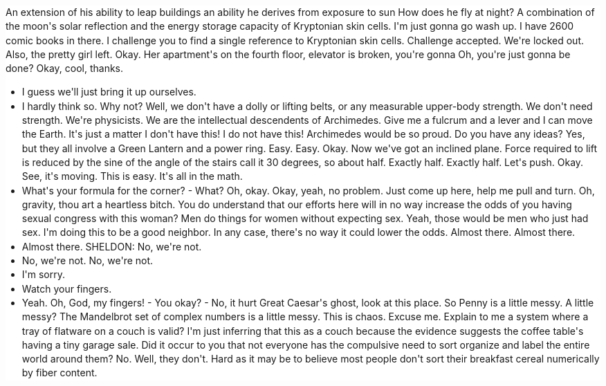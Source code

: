 An extension of his ability to leap buildings an ability he derives from exposure to sun How does he fly at night? A combination of the moon's solar reflection and the energy storage capacity of Kryptonian skin cells.
I'm just gonna go wash up.
I have 2600 comic books in there.
I challenge you to find a single reference to Kryptonian skin cells.
Challenge accepted.
We're locked out.
Also, the pretty girl left.
Okay.
Her apartment's on the fourth floor, elevator is broken, you're gonna Oh, you're just gonna be done? Okay, cool, thanks.
- I guess we'll just bring it up ourselves.
- I hardly think so.
Why not? Well, we don't have a dolly or lifting belts, or any measurable upper-body strength.
We don't need strength.
We're physicists.
We are the intellectual descendents of Archimedes.
Give me a fulcrum and a lever and I can move the Earth.
It's just a matter I don't have this! I do not have this! Archimedes would be so proud.
Do you have any ideas? Yes, but they all involve a Green Lantern and a power ring.
Easy.
Easy.
Okay.
Now we've got an inclined plane.
Force required to lift is reduced by the sine of the angle of the stairs call it 30 degrees, so about half.
Exactly half.
Exactly half.
Let's push.
Okay.
See, it's moving.
This is easy.
It's all in the math.
- What's your formula for the corner? - What? Oh, okay.
Okay, yeah, no problem.
Just come up here, help me pull and turn.
Oh, gravity, thou art a heartless bitch.
You do understand that our efforts here will in no way increase the odds of you having sexual congress with this woman? Men do things for women without expecting sex.
Yeah, those would be men who just had sex.
I'm doing this to be a good neighbor.
In any case, there's no way it could lower the odds.
Almost there.
Almost there.
- Almost there.
SHELDON: No, we're not.
- No, we're not.
No, we're not.
- I'm sorry.
- Watch your fingers.
- Yeah.
Oh, God, my fingers! - You okay? - No, it hurt Great Caesar's ghost, look at this place.
So Penny is a little messy.
A little messy? The Mandelbrot set of complex numbers is a little messy.
This is chaos.
Excuse me.
Explain to me a system where a tray of flatware on a couch is valid? I'm just inferring that this as a couch because the evidence suggests the coffee table's having a tiny garage sale.
Did it occur to you that not everyone has the compulsive need to sort organize and label the entire world around them? No.
Well, they don't.
Hard as it may be to believe most people don't sort their breakfast cereal numerically by fiber content.